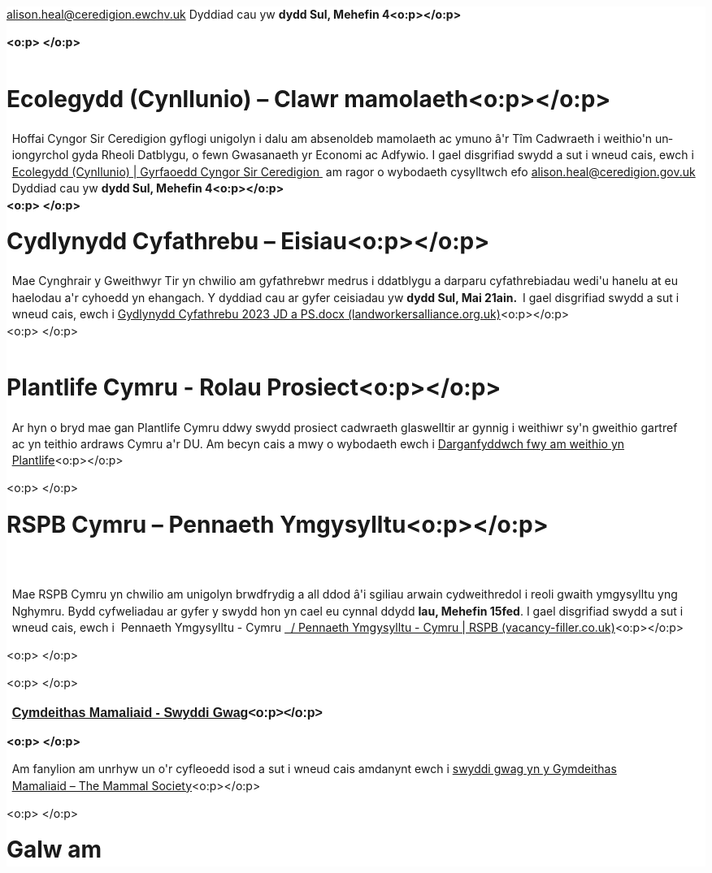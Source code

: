 </span><a href="mailto:alison.heal@ceredigion.gov.uk"><span lang=CY>alison.heal@ceredigion.ewch</span></a><a href="mailto:alison.heal@ceredigion.gov.uk"><span lang=CY>v.uk</span></a><span lang=CY> Dyddiad cau yw <b>dydd Sul, Mehefin 4</b></span><b><o:p></o:p></b></p><p class=MsoBodyText><b><o:p>&nbsp;</o:p></b></p><h1><span lang=CY>Ecolegydd (Cynllunio) – Clawr mamolaeth</span><o:p></o:p></h1><p class=MsoBodyText style='mso-margin-top-alt:0cm;margin-right:6.1pt;margin-bottom:0cm;margin-left:5.0pt;margin-bottom:.0001pt;mso-add-space:auto'><span lang=CY>Hoffai Cyngor Sir Ceredigion gyflogi unigolyn i dalu am absenoldeb mamolaeth ac ymuno â'r Tîm Cadwraeth i weithio'n uniongyrchol gyda Rheoli Datblygu, o fewn Gwasanaeth yr Economi ac Adfywio. I gael disgrifiad swydd a sut i wneud cais, ewch i </span><a href="https://careers.ceredigion.gov.uk/jobs/req104577/"><span lang=CY>Ecolegydd (Cynllunio) | Gyrfaoedd Cyngor Sir Ceredigion</span></a><a href="https://careers.ceredigion.gov.uk/jobs/req104577/"> </a><span lang=CY> am ragor o wybodaeth cysylltwch efo </span><a href="mailto:alison.heal@ceredigion.gov.uk"><span lang=CY>alison.heal@ceredigion.gov.uk</span></a><span lang=CY> Dyddiad cau yw <b>dydd Sul, Mehefin 4</b></span><b><o:p></o:p></b></p><p class=MsoBodyText style='margin-top:.35pt;mso-add-space:auto'><b><o:p>&nbsp;</o:p></b></p><h1 style='margin-top:0cm;mso-add-space:auto'><span lang=CY>Cydlynydd Cyfathrebu – Eisiau</span><o:p></o:p></h1><p class=MsoBodyText style='mso-margin-top-alt:0cm;margin-right:23.6pt;margin-bottom:0cm;margin-left:5.0pt;margin-bottom:.0001pt;mso-add-space:auto'><span lang=CY>Mae Cynghrair y Gweithwyr Tir yn chwilio am gyfathrebwr medrus i ddatblygu a darparu cyfathrebiadau wedi'u hanelu at eu haelodau a'r cyhoedd yn ehangach. Y dyddiad cau ar gyfer ceisiadau yw <b>dydd Sul, Mai 21ain. </b> I gael disgrifiad swydd a sut i wneud cais, ewch i </span><a href="https://landworkersalliance.org.uk/wp-content/uploads/2023/04/2023-Communications-Coordinator-JD-and-PS.docx.pdf"><span lang=CY>Gydlynydd Cyfathrebu 2023 JD a PS.docx</span></a><a href="https://landworkersalliance.org.uk/wp-content/uploads/2023/04/2023-Communications-Coordinator-JD-and-PS.docx.pdf"><span lang=CY> (landworkersalliance.org.uk)</span></a><o:p></o:p></p><p class=MsoBodyText style='margin-top:.35pt;mso-add-space:auto'><o:p>&nbsp;</o:p></p><h1><span lang=CY>Plantlife Cymru - Rolau Prosiect</span><o:p></o:p></h1><p class=MsoBodyText style='mso-margin-top-alt:0cm;margin-right:16.9pt;margin-bottom:0cm;margin-left:5.0pt;margin-bottom:.0001pt;mso-add-space:auto'><span lang=CY>Ar hyn o bryd mae gan Plantlife Cymru ddwy swydd prosiect cadwraeth glaswelltir ar gynnig i weithiwr sy'n gweithio gartref ac yn teithio ardraws Cymru a'r DU. Am becyn cais a mwy o wybodaeth ewch i </span><a href="https://www.plantlife.org.uk/about-us/careers/?fbclid=IwAR3fN49wEyJQe-Juyp1lJQlhidGbkeltmANTyB6ZebAW84SOOu0tBkH5wl4"><span lang=CY>Darganfyddwch fwy am weithio yn</span></a><a href="https://www.plantlife.org.uk/about-us/careers/?fbclid=IwAR3fN49wEyJQe-Juyp1lJQlhidGbkeltmANTyB6ZebAW84SOOu0tBkH5wl4"><span lang=CY> Plantlife</span></a><o:p></o:p></p><p class=MsoBodyText><o:p>&nbsp;</o:p></p><h1 style='margin-top:4.65pt;mso-add-space:auto'><span lang=CY>RSPB Cymru – Pennaeth Ymgysylltu</span><o:p></o:p></h1></div><span style='font-size:12.0pt;font-family:"Arial",sans-serif;mso-fareast-language:EN-US'><br clear=all style='page-break-before:always'></span><div class=WordSection2><p class=MsoBodyText style='mso-margin-top-alt:0cm;margin-right:19.7pt;margin-bottom:0cm;margin-left:5.0pt;margin-bottom:.0001pt;mso-add-space:auto'><span lang=CY>Mae RSPB Cymru yn chwilio am unigolyn brwdfrydig a all ddod â'i sgiliau arwain cydweithredol i reoli gwaith ymgysylltu yng Nghymru. Bydd cyfweliadau ar gyfer y swydd hon yn cael eu cynnal ddydd <b>Iau, Mehefin 15fed</b>. I gael disgrifiad swydd a sut i wneud cais, ewch i  Pennaeth Ymgysylltu - Cymru </span><a href="https://app.vacancy-filler.co.uk/salescrm/Careers/CareersPage.aspx?e=LMo8nnTwYNaneU5-w1Lc21km4iM5EyjQs2RAHaS_3XqCaDcGjEG7b_DRrozhi8xbew4hQaruUzw&amp;iframe=True&amp;fbclid=IwAR3u0uvGAZbB7bQvWGLdxa_kb8DiuFlEDxYlpcJ2GP8W4wP2-KLT3MLEJf4"> </a><a href="https://app.vacancy-filler.co.uk/salescrm/Careers/CareersPage.aspx?e=LMo8nnTwYNaneU5-w1Lc21km4iM5EyjQs2RAHaS_3XqCaDcGjEG7b_DRrozhi8xbew4hQaruUzw&amp;iframe=True&amp;fbclid=IwAR3u0uvGAZbB7bQvWGLdxa_kb8DiuFlEDxYlpcJ2GP8W4wP2-KLT3MLEJf4"><span lang=CY> / Pennaeth Ymgysylltu - Cymru | RSPB</span></a><a href="https://app.vacancy-filler.co.uk/salescrm/Careers/CareersPage.aspx?e=LMo8nnTwYNaneU5-w1Lc21km4iM5EyjQs2RAHaS_3XqCaDcGjEG7b_DRrozhi8xbew4hQaruUzw&amp;iframe=True&amp;fbclid=IwAR3u0uvGAZbB7bQvWGLdxa_kb8DiuFlEDxYlpcJ2GP8W4wP2-KLT3MLEJf4"><span lang=CY> (vacancy-filler.co.uk)</span></a><o:p></o:p></p><p class=MsoBodyText><o:p>&nbsp;</o:p></p><p class=MsoBodyText style='margin-top:.35pt;mso-add-space:auto'><o:p>&nbsp;</o:p></p><p class=MsoNormal style='mso-margin-top-alt:4.6pt;margin-right:0cm;margin-bottom:7.5pt;margin-left:5.0pt;mso-add-space:auto'><b><u><span lang=CY style='font-size:12.0pt;font-family:"Arial",sans-serif'>Cymdeithas Mamaliaid - Swyddi Gwag</span></u></b><b><span style='font-size:12.0pt;font-family:"Arial",sans-serif'><o:p></o:p></span></b></p><p class=MsoBodyText><b><o:p>&nbsp;</o:p></b></p><p class=MsoBodyText style='mso-margin-top-alt:0cm;margin-right:55.6pt;margin-bottom:0cm;margin-left:5.0pt;margin-bottom:.0001pt;mso-add-space:auto'><span lang=CY>Am fanylion am unrhyw un o'r cyfleoedd isod a sut i wneud cais amdanynt ewch i </span><a href="https://www.mammal.org.uk/vacancies/?mc_cid=c2f34af9c5&amp;mc_eid=c88790deff"><span lang=CY>swyddi gwag yn y Gymdeithas Mamaliaid – The Mammal Society</span></a><o:p></o:p></p><p class=MsoBodyText><o:p>&nbsp;</o:p></p><h1 style='margin-top:4.65pt;mso-add-space:auto'><span lang=CY>Galw am